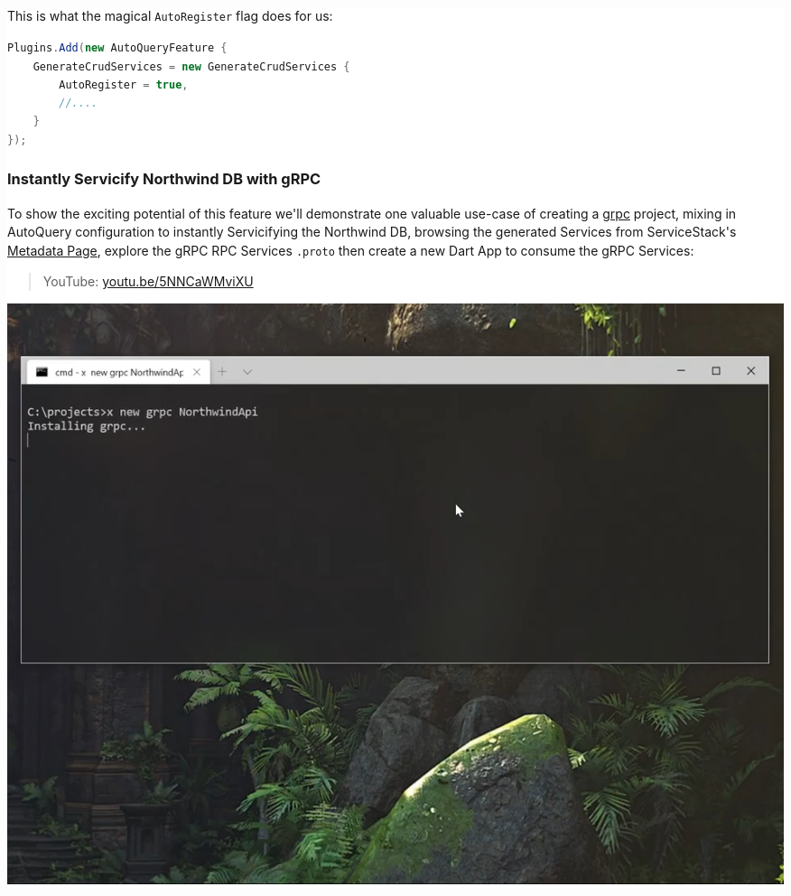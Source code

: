 This is what the magical `AutoRegister` flag does for us:

```csharp
Plugins.Add(new AutoQueryFeature {
    GenerateCrudServices = new GenerateCrudServices {
        AutoRegister = true,
        //....
    }
});
```

### Instantly Servicify Northwind DB with gRPC

To show the exciting potential of this feature we'll demonstrate one valuable use-case of creating a [grpc](/grpc/)
project, mixing in AutoQuery configuration to instantly Servicifying the Northwind DB, browsing the generated Services from ServiceStack's
[Metadata Page](/metadata-page), explore the gRPC RPC Services `.proto` then create a new Dart App to consume the gRPC Services:

> YouTube: [youtu.be/5NNCaWMviXU](https://youtu.be/5NNCaWMviXU)

[![](/img/pages/release-notes/v5.9/autogen-grpc.png)](https://youtu.be/5NNCaWMviXU)
